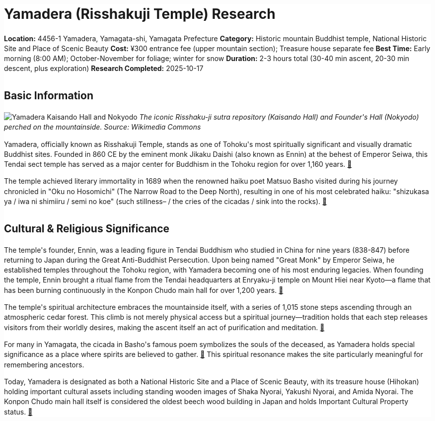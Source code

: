 # Yamadera (Risshakuji Temple) Research

**Location:** 4456-1 Yamadera, Yamagata-shi, Yamagata Prefecture
**Category:** Historic mountain Buddhist temple, National Historic Site and Place of Scenic Beauty
**Cost:** ¥300 entrance fee (upper mountain section); Treasure house separate fee
**Best Time:** Early morning (8:00 AM); October-November for foliage; winter for snow
**Duration:** 2-3 hours total (30-40 min ascent, 20-30 min descent, plus exploration)
**Research Completed:** 2025-10-17

## Basic Information

![Yamadera Kaisando Hall and Nokyodo](https://upload.wikimedia.org/wikipedia/commons/f/f3/Risshaku-ji_Kaisan-do_201706b.jpg)
*The iconic Risshaku-ji sutra repository (Kaisando Hall) and Founder's Hall (Nokyodo) perched on the mountainside. Source: Wikimedia Commons*

Yamadera, officially known as Risshakuji Temple, stands as one of Tohoku's most spiritually significant and visually dramatic Buddhist sites. Founded in 860 CE by the eminent monk Jikaku Daishi (also known as Ennin) at the behest of Emperor Seiwa, this Tendai sect temple has served as a major center for Buddhism in the Tohoku region for over 1,160 years. [🔗](https://www.japan-experience.com/all-about-japan/sendai/temples-shrines-in-japan/yamadera-a-mystical-mountain-temple-in-the-heart-of-japans-tohoku-region)

The temple achieved literary immortality in 1689 when the renowned haiku poet Matsuo Basho visited during his journey chronicled in "Oku no Hosomichi" (The Narrow Road to the Deep North), resulting in one of his most celebrated haiku: "shizukasa ya / iwa ni shimiiru / semi no koe" (such stillness– / the cries of the cicadas / sink into the rocks). [🔗](https://matsuobashohaiku.home.blog/2021/06/28/yamadera-matsuo-basho/)

## Cultural & Religious Significance

The temple's founder, Ennin, was a leading figure in Tendai Buddhism who studied in China for nine years (838-847) before returning to Japan during the Great Anti-Buddhist Persecution. Upon being named "Great Monk" by Emperor Seiwa, he established temples throughout the Tohoku region, with Yamadera becoming one of his most enduring legacies. When founding the temple, Ennin brought a ritual flame from the Tendai headquarters at Enryaku-ji temple on Mount Hiei near Kyoto—a flame that has been burning continuously in the Konpon Chudo main hall for over 1,200 years. [🔗](https://www.kanpai-japan.com/yamadera)

The temple's spiritual architecture embraces the mountainside itself, with a series of 1,015 stone steps ascending through an atmospheric cedar forest. This climb is not merely physical access but a spiritual journey—tradition holds that each step releases visitors from their worldly desires, making the ascent itself an act of purification and meditation. [🔗](https://www.japan-guide.com/e/e7940.html)

For many in Yamagata, the cicada in Basho's famous poem symbolizes the souls of the deceased, as Yamadera holds special significance as a place where spirits are believed to gather. [🔗](https://matsuobashohaiku.home.blog/2021/06/28/yamadera-matsuo-basho/) This spiritual resonance makes the site particularly meaningful for remembering ancestors.

Today, Yamadera is designated as both a National Historic Site and a Place of Scenic Beauty, with its treasure house (Hihokan) holding important cultural assets including standing wooden images of Shaka Nyorai, Yakushi Nyorai, and Amida Nyorai. The Konpon Chudo main hall itself is considered the oldest beech wood building in Japan and holds Important Cultural Property status. [🔗](https://en.wikipedia.org/wiki/Yama-dera)
